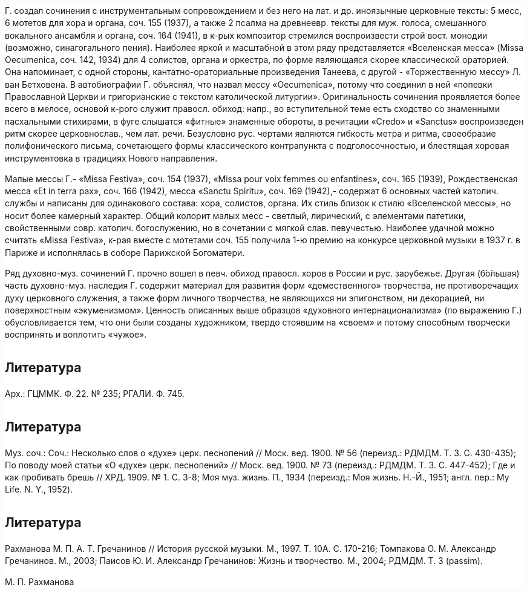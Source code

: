 Г. создал сочинения с инструментальным сопровождением и без него на лат. и др. иноязычные церковные тексты: 5 месс, 6 мотетов для хора и органа, соч. 155 (1937), а также 2 псалма на древнеевр. тексты для муж. голоса, смешанного вокального ансамбля и органа, соч. 164 (1941), в к-рых композитор стремился воспроизвести строй вост. монодии (возможно, синагогального пения). Наиболее яркой и масштабной в этом ряду представляется «Вселенская месса» (Missa Oecumenica, соч. 142, 1934) для 4 солистов, органа и оркестра, по форме являющаяся скорее классической ораторией. Она напоминает, с одной стороны, кантатно-ораториальные произведения Танеева, с другой - «Торжественную мессу» Л. ван Бетховена. В автобиографии Г. объяснял, что назвал мессу «Oecumenica», потому что соединил в ней «попевки Православной Церкви и григорианские с текстом католической литургии». Оригинальность сочинения проявляется более всего в мелосе, основой к-рого служит правосл. обиход: напр., во вступительной теме есть сходство со знаменными пасхальными стихирами, в фуге слышатся «фитные» знаменные обороты, в речитации «Credo» и «Sanctus» воспроизведен ритм скорее церковнослав., чем лат. речи. Безусловно рус. чертами являются гибкость метра и ритма, своеобразие полифонического письма, сочетающего формы классического контрапункта с подголосочностью, и блестящая хоровая инструментовка в традициях Нового направления.

Малые мессы Г.- «Missa Festiva», соч. 154 (1937), «Missa pour voix femmes ou enfantines», соч. 165 (1939), Рождественская месса «Et in terra pax», соч. 166 (1942), месса «Sanctu Spiritu», соч. 169 (1942),- содержат 6 основных частей католич. службы и написаны для одинакового состава: хора, солистов, органа. Их стиль близок к стилю «Вселенской мессы», но носит более камерный характер. Общий колорит малых месс - светлый, лирический, c элементами патетики, свойственными совр. католич. богослужению, но в сочетании с мягкой слав. певучестью. Наиболее удачной можно считать «Missa Festiva», к-рая вместе с мотетами соч. 155 получила 1-ю премию на конкурсе церковной музыки в 1937 г. в Париже и исполнялась в соборе Парижской Богоматери.

Ряд духовно-муз. сочинений Г. прочно вошел в певч. обиход правосл. хоров в России и рус. зарубежье. Другая (б́о́льшая) часть духовно-муз. наследия Г. содержит материал для развития форм «демественного» творчества, не противоречащих духу церковного служения, а также форм личного творчества, не являющихся ни эпигонством, ни декорацией, ни поверхностным «экуменизмом». Ценность описанных выше образцов «духовного интернационализма» (по выражению Г.) обусловливается тем, что они были созданы художником, твердо стоявшим на «своем» и потому способным творчески воспринять и воплотить «чужое».

## Литература

Арх.: ГЦММК. Ф. 22. № 235; РГАЛИ. Ф. 745.

## Литература

Муз. соч.: Соч.: Несколько слов о «духе» церк. песнопений // Моск. вед. 1900. № 56 (переизд.: РДМДМ. Т. 3. С. 430-435); По поводу моей статьи «О «духе» церк. песнопений» // Моск. вед. 1900. № 73 (переизд.: РДМДМ. Т. 3. С. 447-452); Где и как пробивать брешь // ХРД. 1909. № 1. С. 3-8; Моя муз. жизнь. П., 1934 (переизд.: Моя жизнь. Н.-Й., 1951; англ. пер.: My Life. N. Y., 1952).

## Литература

Рахманова М. П. А. Т. Гречанинов // История русской музыки. М., 1997. Т. 10А. С. 170-216; Томпакова О. М. Александр Гречанинов. М., 2003; Паисов Ю. И. Александр Гречанинов: Жизнь и творчество. М., 2004; РДМДМ. Т. 3 (passim).

М. П.  Рахманова
